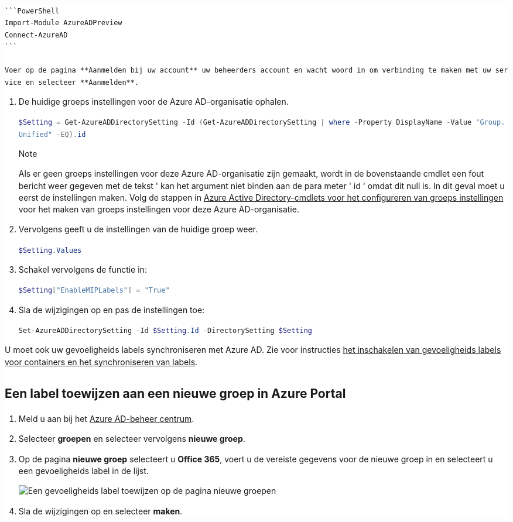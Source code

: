     ```PowerShell
    Import-Module AzureADPreview
    Connect-AzureAD
    ```

    Voer op de pagina **Aanmelden bij uw account** uw beheerders account en wacht woord in om verbinding te maken met uw service en selecteer **Aanmelden**.
1. De huidige groeps instellingen voor de Azure AD-organisatie ophalen.

    ```PowerShell
    $Setting = Get-AzureADDirectorySetting -Id (Get-AzureADDirectorySetting | where -Property DisplayName -Value "Group.Unified" -EQ).id
    ```

    > [!NOTE]
    > Als er geen groeps instellingen voor deze Azure AD-organisatie zijn gemaakt, wordt in de bovenstaande cmdlet een fout bericht weer gegeven met de tekst ' kan het argument niet binden aan de para meter ' id ' omdat dit null is. In dit geval moet u eerst de instellingen maken. Volg de stappen in [Azure Active Directory-cmdlets voor het configureren van groeps instellingen](../enterprise-users/groups-settings-cmdlets.md) voor het maken van groeps instellingen voor deze Azure AD-organisatie.

1. Vervolgens geeft u de instellingen van de huidige groep weer.

    ```PowerShell
    $Setting.Values
    ```

1. Schakel vervolgens de functie in:

    ```PowerShell
    $Setting["EnableMIPLabels"] = "True"
    ```

1. Sla de wijzigingen op en pas de instellingen toe:

    ```PowerShell
    Set-AzureADDirectorySetting -Id $Setting.Id -DirectorySetting $Setting
    ```

U moet ook uw gevoeligheids labels synchroniseren met Azure AD. Zie voor instructies [het inschakelen van gevoeligheids labels voor containers en het synchroniseren van labels](/microsoft-365/compliance/sensitivity-labels-teams-groups-sites#how-to-enable-sensitivity-labels-for-containers-and-synchronize-labels).

## <a name="assign-a-label-to-a-new-group-in-azure-portal"></a>Een label toewijzen aan een nieuwe groep in Azure Portal

1. Meld u aan bij het [Azure AD-beheer centrum](https://aad.portal.azure.com).
1. Selecteer **groepen** en selecteer vervolgens **nieuwe groep**.
1. Op de pagina **nieuwe groep** selecteert u **Office 365**, voert u de vereiste gegevens voor de nieuwe groep in en selecteert u een gevoeligheids label in de lijst.

   ![Een gevoeligheids label toewijzen op de pagina nieuwe groepen](./media/groups-assign-sensitivity-labels/new-group-page.png)

1. Sla de wijzigingen op en selecteer **maken**.

